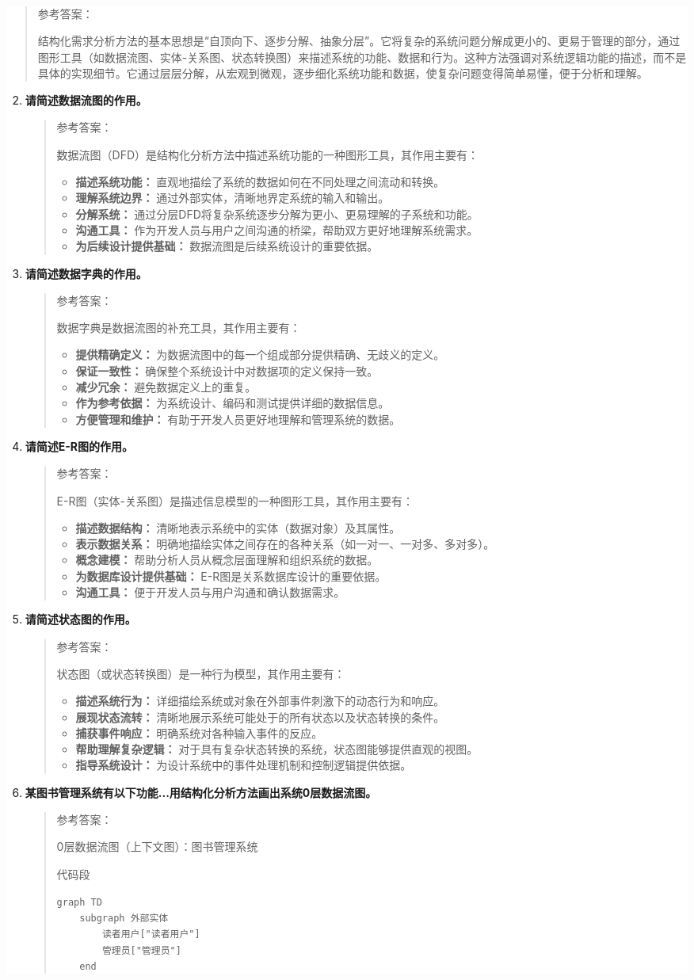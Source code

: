    > 参考答案：
   >
   > 结构化需求分析方法的基本思想是“自顶向下、逐步分解、抽象分层”。它将复杂的系统问题分解成更小的、更易于管理的部分，通过图形工具（如数据流图、实体-关系图、状态转换图）来描述系统的功能、数据和行为。这种方法强调对系统逻辑功能的描述，而不是具体的实现细节。它通过层层分解，从宏观到微观，逐步细化系统功能和数据，使复杂问题变得简单易懂，便于分析和理解。

2. **请简述数据流图的作用。**

   > 参考答案：
   >
   > 数据流图（DFD）是结构化分析方法中描述系统功能的一种图形工具，其作用主要有：
   >
   > - **描述系统功能：** 直观地描绘了系统的数据如何在不同处理之间流动和转换。
   > - **理解系统边界：** 通过外部实体，清晰地界定系统的输入和输出。
   > - **分解系统：** 通过分层DFD将复杂系统逐步分解为更小、更易理解的子系统和功能。
   > - **沟通工具：** 作为开发人员与用户之间沟通的桥梁，帮助双方更好地理解系统需求。
   > - **为后续设计提供基础：** 数据流图是后续系统设计的重要依据。

3. **请简述数据字典的作用。**

   > 参考答案：
   >
   > 数据字典是数据流图的补充工具，其作用主要有：
   >
   > - **提供精确定义：** 为数据流图中的每一个组成部分提供精确、无歧义的定义。
   > - **保证一致性：** 确保整个系统设计中对数据项的定义保持一致。
   > - **减少冗余：** 避免数据定义上的重复。
   > - **作为参考依据：** 为系统设计、编码和测试提供详细的数据信息。
   > - **方便管理和维护：** 有助于开发人员更好地理解和管理系统的数据。

4. **请简述E-R图的作用。**

   > 参考答案：
   >
   > E-R图（实体-关系图）是描述信息模型的一种图形工具，其作用主要有：
   >
   > - **描述数据结构：** 清晰地表示系统中的实体（数据对象）及其属性。
   > - **表示数据关系：** 明确地描绘实体之间存在的各种关系（如一对一、一对多、多对多）。
   > - **概念建模：** 帮助分析人员从概念层面理解和组织系统的数据。
   > - **为数据库设计提供基础：** E-R图是关系数据库设计的重要依据。
   > - **沟通工具：** 便于开发人员与用户沟通和确认数据需求。

5. **请简述状态图的作用。**

   > 参考答案：
   >
   > 状态图（或状态转换图）是一种行为模型，其作用主要有：
   >
   > - **描述系统行为：** 详细描绘系统或对象在外部事件刺激下的动态行为和响应。
   > - **展现状态流转：** 清晰地展示系统可能处于的所有状态以及状态转换的条件。
   > - **捕获事件响应：** 明确系统对各种输入事件的反应。
   > - **帮助理解复杂逻辑：** 对于具有复杂状态转换的系统，状态图能够提供直观的视图。
   > - **指导系统设计：** 为设计系统中的事件处理机制和控制逻辑提供依据。

6. **某图书管理系统有以下功能...用结构化分析方法画出系统0层数据流图。**

   > 参考答案：
   >
   > 0层数据流图（上下文图）：图书管理系统
   >
   > 代码段
   >
   > ```
   > graph TD
   >     subgraph 外部实体
   >         读者用户["读者用户"]
   >         管理员["管理员"]
   >     end
   > 